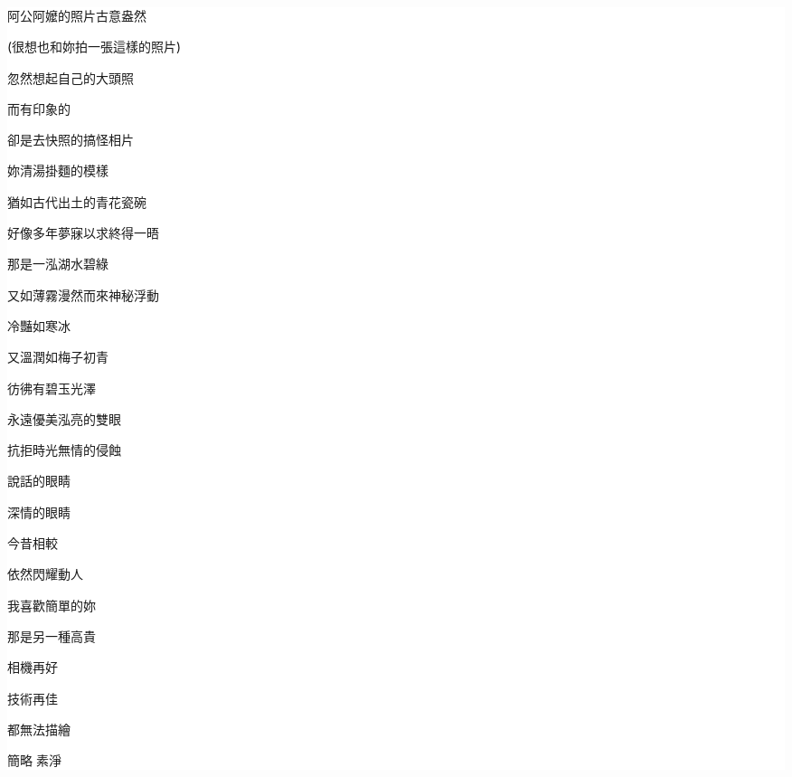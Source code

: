 阿公阿嬤的照片古意盎然


(很想也和妳拍一張這樣的照片)


忽然想起自己的大頭照


而有印象的


卻是去快照的搞怪相片


妳清湯掛麵的模樣


猶如古代出土的青花瓷碗


好像多年夢寐以求終得一晤


那是一泓湖水碧綠


又如薄霧漫然而來神秘浮動


冷豔如寒冰


又溫潤如梅子初青


彷彿有碧玉光澤


永遠優美泓亮的雙眼


抗拒時光無情的侵蝕


說話的眼睛


深情的眼睛


今昔相較


依然閃耀動人


我喜歡簡單的妳


那是另一種高貴


相機再好


技術再佳


都無法描繪


簡略 素淨
